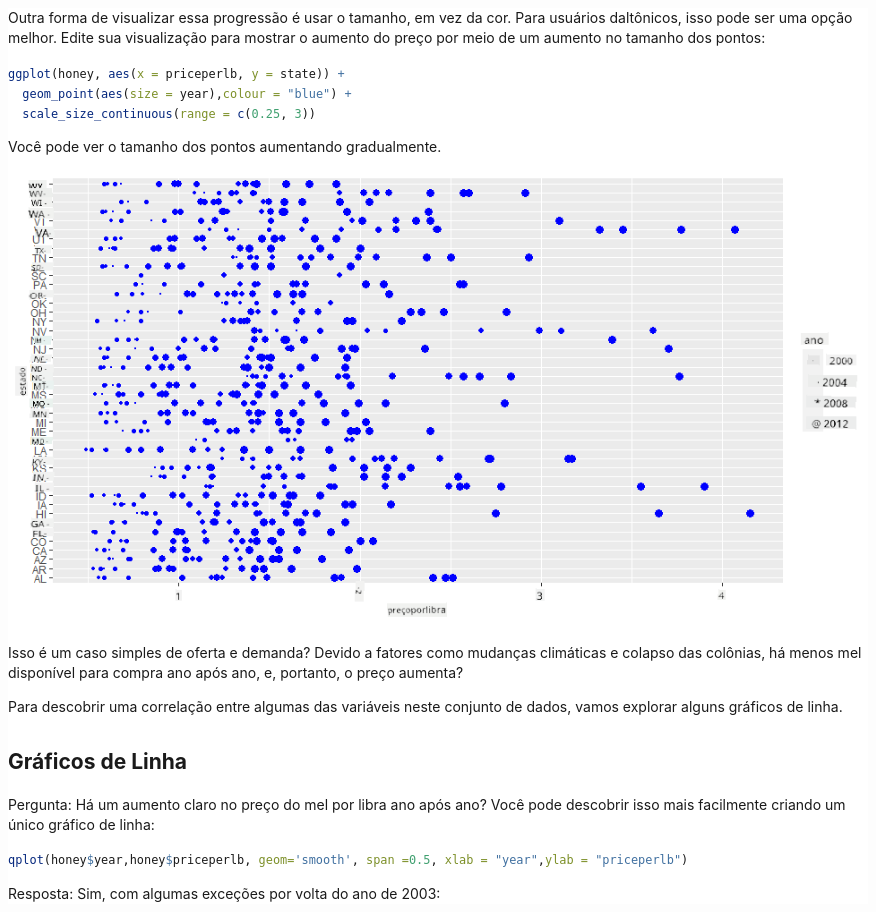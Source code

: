 Outra forma de visualizar essa progressão é usar o tamanho, em vez da cor. Para usuários daltônicos, isso pode ser uma opção melhor. Edite sua visualização para mostrar o aumento do preço por meio de um aumento no tamanho dos pontos:

```r
ggplot(honey, aes(x = priceperlb, y = state)) +
  geom_point(aes(size = year),colour = "blue") +
  scale_size_continuous(range = c(0.25, 3))
```
Você pode ver o tamanho dos pontos aumentando gradualmente.

![scatterplot 3](../../../../../translated_images/scatter3.722d21e6f20b3ea2e18339bb9b10d75906126715eb7d5fdc88fe74dcb6d7066a.br.png)

Isso é um caso simples de oferta e demanda? Devido a fatores como mudanças climáticas e colapso das colônias, há menos mel disponível para compra ano após ano, e, portanto, o preço aumenta?

Para descobrir uma correlação entre algumas das variáveis neste conjunto de dados, vamos explorar alguns gráficos de linha.

## Gráficos de Linha

Pergunta: Há um aumento claro no preço do mel por libra ano após ano? Você pode descobrir isso mais facilmente criando um único gráfico de linha:

```r
qplot(honey$year,honey$priceperlb, geom='smooth', span =0.5, xlab = "year",ylab = "priceperlb")
```
Resposta: Sim, com algumas exceções por volta do ano de 2003:

